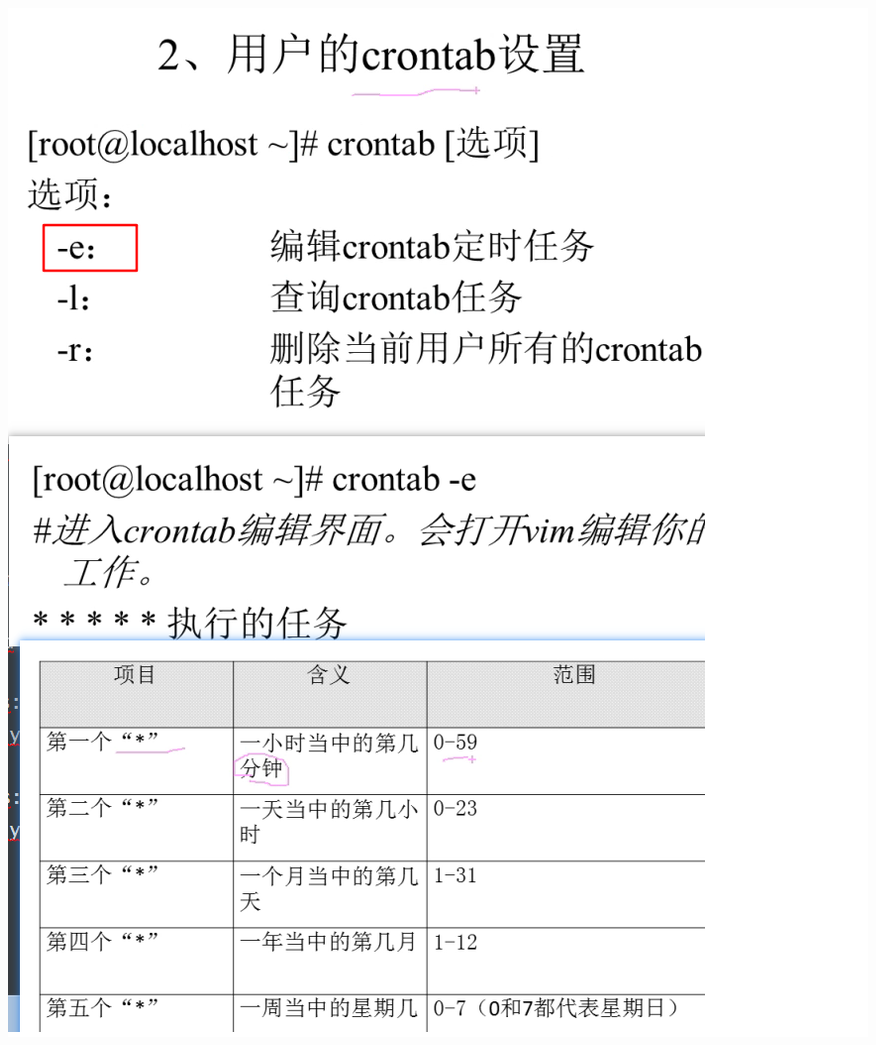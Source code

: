 ![Linux_systemTimeWork2.png](https://github.com/zhaodahan/zhao_Note/blob/master/wiki_img/Linux_systemTimeWork2.png?raw=true)
